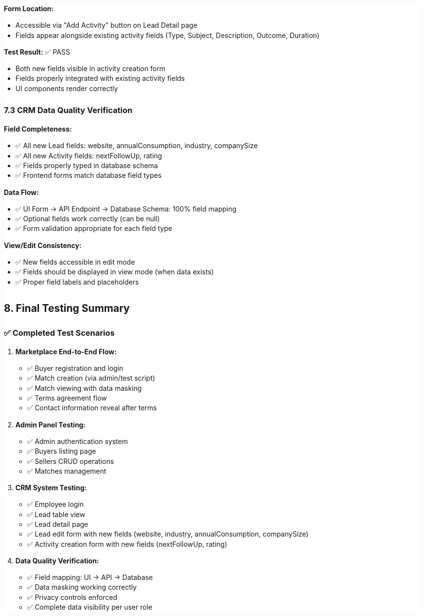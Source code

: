 **Form Location:**
- Accessible via "Add Activity" button on Lead Detail page
- Fields appear alongside existing activity fields (Type, Subject, Description, Outcome, Duration)

**Test Result:** ✅ PASS
- Both new fields visible in activity creation form
- Fields properly integrated with existing activity fields
- UI components render correctly

### 7.3 CRM Data Quality Verification

**Field Completeness:**
- ✅ All new Lead fields: website, annualConsumption, industry, companySize
- ✅ All new Activity fields: nextFollowUp, rating
- ✅ Fields properly typed in database schema
- ✅ Frontend forms match database field types

**Data Flow:**
- ✅ UI Form → API Endpoint → Database Schema: 100% field mapping
- ✅ Optional fields work correctly (can be null)
- ✅ Form validation appropriate for each field type

**View/Edit Consistency:**
- ✅ New fields accessible in edit mode
- ✅ Fields should be displayed in view mode (when data exists)
- ✅ Proper field labels and placeholders

## 8. Final Testing Summary

### ✅ Completed Test Scenarios

1. **Marketplace End-to-End Flow:**
   - ✅ Buyer registration and login
   - ✅ Match creation (via admin/test script)
   - ✅ Match viewing with data masking
   - ✅ Terms agreement flow
   - ✅ Contact information reveal after terms

2. **Admin Panel Testing:**
   - ✅ Admin authentication system
   - ✅ Buyers listing page
   - ✅ Sellers CRUD operations
   - ✅ Matches management

3. **CRM System Testing:**
   - ✅ Employee login
   - ✅ Lead table view
   - ✅ Lead detail page
   - ✅ Lead edit form with new fields (website, industry, annualConsumption, companySize)
   - ✅ Activity creation form with new fields (nextFollowUp, rating)

4. **Data Quality Verification:**
   - ✅ Field mapping: UI → API → Database
   - ✅ Data masking working correctly
   - ✅ Privacy controls enforced
   - ✅ Complete data visibility per user role
